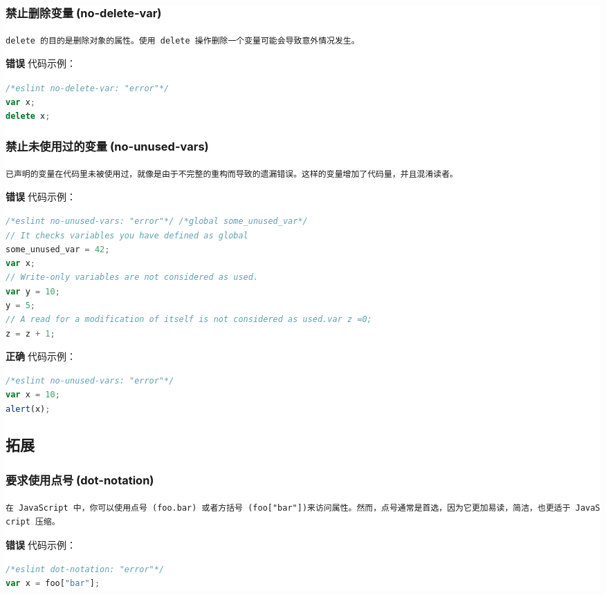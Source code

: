 
### **禁止删除变量 (no-delete-var)**

```
delete 的目的是删除对象的属性。使用 delete 操作删除一个变量可能会导致意外情况发生。
```

**错误** 代码示例：

```javascript
/*eslint no-delete-var: "error"*/
var x;
delete x;
```

### **禁止未使用过的变量 (no-unused-vars)**

```
已声明的变量在代码里未被使用过，就像是由于不完整的重构而导致的遗漏错误。这样的变量增加了代码量，并且混淆读者。
```

**错误** 代码示例：

```javascript
/*eslint no-unused-vars: "error"*/ /*global some_unused_var*/
// It checks variables you have defined as global
some_unused_var = 42;
var x;
// Write-only variables are not considered as used.
var y = 10;
y = 5;
// A read for a modification of itself is not considered as used.var z =0;
z = z + 1;
```

**正确** 代码示例：

```javascript
/*eslint no-unused-vars: "error"*/
var x = 10;
alert(x);
```

## **拓展**

### **要求使用点号 (dot-notation)**

```
在 JavaScript 中，你可以使用点号 (foo.bar) 或者方括号 (foo["bar"])来访问属性。然而，点号通常是首选，因为它更加易读，简洁，也更适于 JavaScript 压缩。
```

**错误** 代码示例：

```javascript
/*eslint dot-notation: "error"*/
var x = foo["bar"];
```
